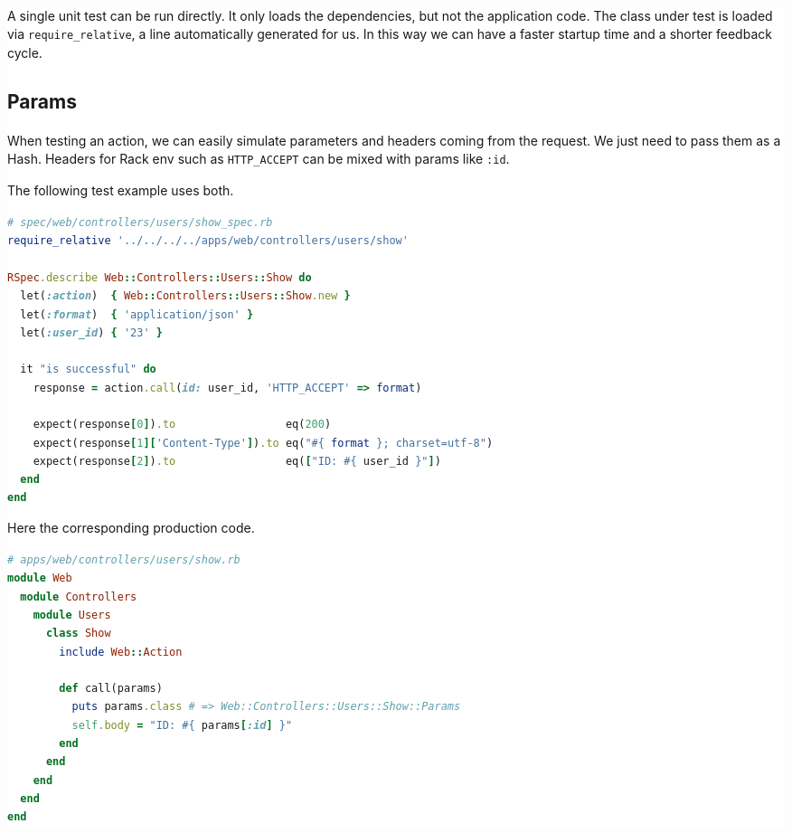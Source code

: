<p class="notice">
A single unit test can be run directly. It only loads the dependencies, but not the application code.
The class under test is loaded via <code>require_relative</code>, a line automatically generated for us.
In this way we can have a faster startup time and a shorter feedback cycle.
</p>

## Params

When testing an action, we can easily simulate parameters and headers coming from the request.
We just need to pass them as a Hash.
Headers for Rack env such as `HTTP_ACCEPT` can be mixed with params like `:id`.

The following test example uses both.

```ruby
# spec/web/controllers/users/show_spec.rb
require_relative '../../../../apps/web/controllers/users/show'

RSpec.describe Web::Controllers::Users::Show do
  let(:action)  { Web::Controllers::Users::Show.new }
  let(:format)  { 'application/json' }
  let(:user_id) { '23' }

  it "is successful" do
    response = action.call(id: user_id, 'HTTP_ACCEPT' => format)

    expect(response[0]).to                 eq(200)
    expect(response[1]['Content-Type']).to eq("#{ format }; charset=utf-8")
    expect(response[2]).to                 eq(["ID: #{ user_id }"])
  end
end
```

Here the corresponding production code.

```ruby
# apps/web/controllers/users/show.rb
module Web
  module Controllers
    module Users
      class Show
        include Web::Action

        def call(params)
          puts params.class # => Web::Controllers::Users::Show::Params
          self.body = "ID: #{ params[:id] }"
        end
      end
    end
  end
end
```
